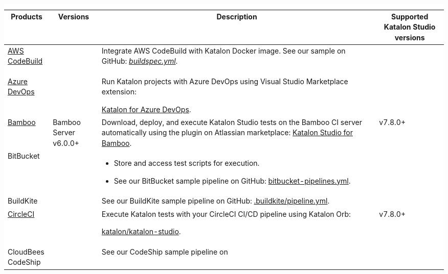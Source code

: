 <table xmlns="http://www.w3.org/1999/xhtml" className="table"><caption /><colgroup><col /><col /><col /><col /></colgroup><thead className="thead"><tr className><th className="entry anchor_top_offset" id="id_9__entry__1">Products</th><th className="entry anchor_top_offset" id="id_9__entry__2">Versions</th><th className="entry anchor_top_offset" id="id_9__entry__3">Description</th><th className="entry anchor_top_offset" id="id_9__entry__4"><strong className="ph b">Supported <span className="ph">Katalon Studio</span> versions</strong>       </th></tr></thead><tbody className="tbody"><tr className><td className="entry" headers="id_9__entry__1 id_9__entry__2 id_9__entry__3 id_9__entry__4 "><a className="xref j-external-link" href="https://docs.katalon.com/docs/katalon-studio-enterprise/integration/integrate-aws-codebuild-with-katalon-docker-image" target="_blank">AWS CodeBuild</a></td><td className="entry" headers="id_9__entry__1 id_9__entry__2 id_9__entry__3 id_9__entry__4 " /><td className="entry" headers="id_9__entry__1 id_9__entry__2 id_9__entry__3 id_9__entry__4 ">Integrate AWS CodeBuild with Katalon Docker image. See our sample on GitHub: <em className="ph i"><a className="xref j-external-link" href="https://github.com/katalon-studio-samples/ci-samples/blob/master/buildspec.yml" target="_blank">buildspec.yml</a></em>.</td><td className="entry" headers="id_9__entry__1 id_9__entry__2 id_9__entry__3 id_9__entry__4 " /></tr><tr className><td className="entry" headers="id_9__entry__1 id_9__entry__2 id_9__entry__3 id_9__entry__4 "><p className="p"><a className="xref" href="/docs/katalon-runtime-engine/cicd-tools-integration/azure-devops-extension">Azure DevOps</a></p></td><td className="entry" headers="id_9__entry__1 id_9__entry__2 id_9__entry__3 id_9__entry__4 " /><td className="entry" headers="id_9__entry__1 id_9__entry__2 id_9__entry__3 id_9__entry__4 "><p className="p">Run Katalon projects with Azure DevOps using Visual Studio Marketplace extension: </p><a className="xref j-external-link" href="https://marketplace.visualstudio.com/items?itemName=katalon-llc.katalon" target="_blank">Katalon for Azure DevOps</a>.</td><td className="entry" headers="id_9__entry__1 id_9__entry__2 id_9__entry__3 id_9__entry__4 " /></tr><tr className><td className="entry" headers="id_9__entry__1 id_9__entry__2 id_9__entry__3 id_9__entry__4 "><a className="xref j-external-link" href="https://docs.katalon.com/docs/katalon-runtime-engine/cicd-tools-integration/bamboo-add-on" target="_blank">Bamboo</a></td><td className="entry" headers="id_9__entry__1 id_9__entry__2 id_9__entry__3 id_9__entry__4 ">Bamboo Server v6.0.0+</td><td className="entry" headers="id_9__entry__1 id_9__entry__2 id_9__entry__3 id_9__entry__4 ">Download, deploy, and execute <span className="ph">Katalon Studio</span> tests on the Bamboo CI server automatically using the plugin on Atlassian marketplace:  <a className="xref j-external-link" href="https://marketplace.atlassian.com/apps/1220235/katalon-devops-for-bamboo" target="_blank">Katalon Studio for Bamboo</a>.</td><td className="entry" headers="id_9__entry__1 id_9__entry__2 id_9__entry__3 id_9__entry__4 ">v7.8.0+</td></tr><tr className><td className="entry" headers="id_9__entry__1 id_9__entry__2 id_9__entry__3 id_9__entry__4 ">BitBucket</td><td className="entry" headers="id_9__entry__1 id_9__entry__2 id_9__entry__3 id_9__entry__4 " /><td className="entry" headers="id_9__entry__1 id_9__entry__2 id_9__entry__3 id_9__entry__4 "><ul className="ul"><li className="li"><p className="p">Store and access test scripts for execution.</p></li><li className="li"><p className="p">See our BitBucket sample pipeline on GitHub: <a className="xref j-external-link" href="https://github.com/katalon-studio-samples/ci-samples/blob/master/bitbucket-pipelines.yml" target="_blank">bitbucket-pipelines.yml</a>.</p></li></ul></td><td className="entry" headers="id_9__entry__1 id_9__entry__2 id_9__entry__3 id_9__entry__4 " /></tr><tr className><td className="entry" headers="id_9__entry__1 id_9__entry__2 id_9__entry__3 id_9__entry__4 ">BuildKite</td><td className="entry" headers="id_9__entry__1 id_9__entry__2 id_9__entry__3 id_9__entry__4 " /><td className="entry" headers="id_9__entry__1 id_9__entry__2 id_9__entry__3 id_9__entry__4 ">See our BuildKite sample pipeline on GitHub: <a className="xref j-external-link" href="https://github.com/katalon-studio-samples/ci-samples/blob/master/.buildkite/pipeline.yml" target="_blank">.buildkite/pipeline.yml</a>.</td><td className="entry" headers="id_9__entry__1 id_9__entry__2 id_9__entry__3 id_9__entry__4 " /></tr><tr className><td className="entry" headers="id_9__entry__1 id_9__entry__2 id_9__entry__3 id_9__entry__4 "><a className="xref" href="/docs/katalon-runtime-engine/cicd-tools-integration/circleci---katalon-orb#id_1">CircleCI</a></td><td className="entry" headers="id_9__entry__1 id_9__entry__2 id_9__entry__3 id_9__entry__4 " /><td className="entry" headers="id_9__entry__1 id_9__entry__2 id_9__entry__3 id_9__entry__4 "> Execute Katalon tests with your CircleCI CI/CD pipeline using Katalon Orb: <p className="p"><a className="xref j-external-link" href="https://circleci.com/orbs/registry/orb/katalon/katalon-studio" target="_blank">katalon/katalon-studio</a>.</p></td><td className="entry" headers="id_9__entry__1 id_9__entry__2 id_9__entry__3 id_9__entry__4 ">v7.8.0+</td></tr><tr className><td className="entry" headers="id_9__entry__1 id_9__entry__2 id_9__entry__3 id_9__entry__4 ">CloudBees CodeShip</td><td className="entry" headers="id_9__entry__1 id_9__entry__2 id_9__entry__3 id_9__entry__4 " /><td className="entry" headers="id_9__entry__1 id_9__entry__2 id_9__entry__3 id_9__entry__4 ">See our CodeShip sample pipeline on